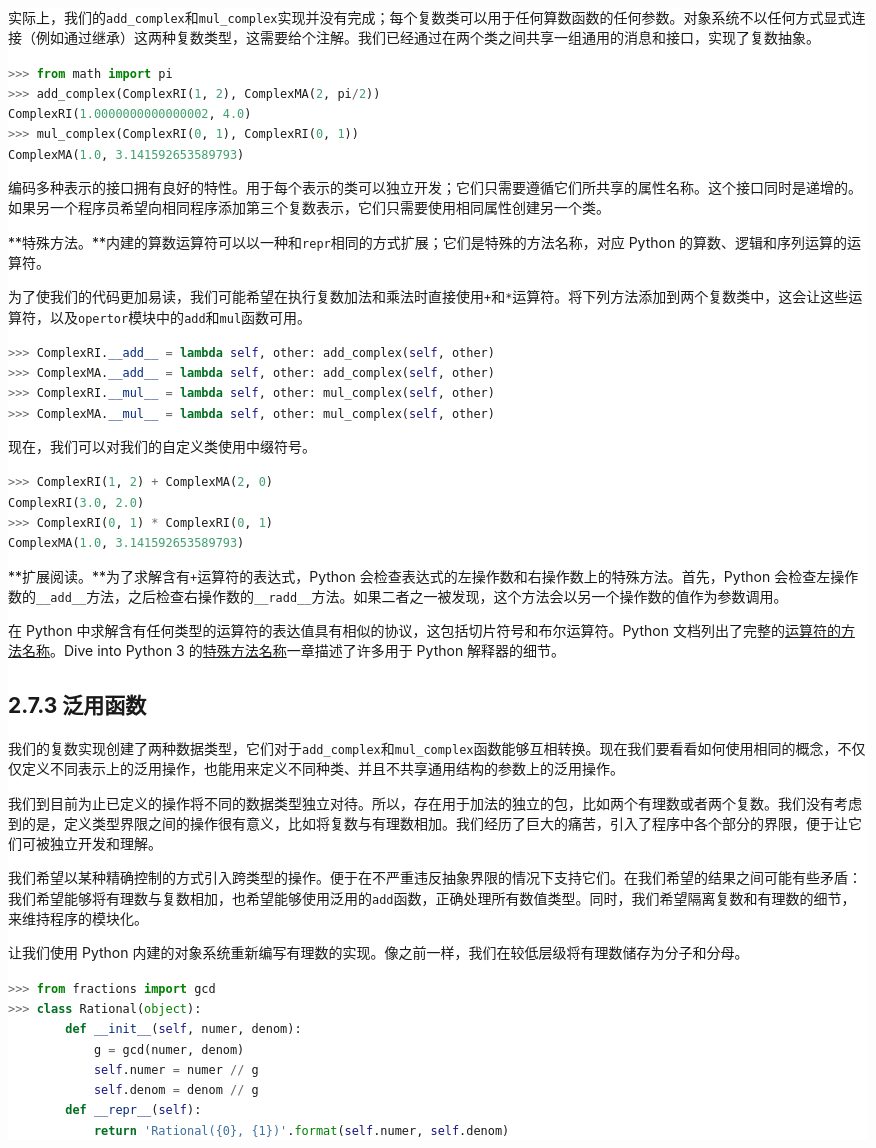 实际上，我们的`add_complex`和`mul_complex`实现并没有完成；每个复数类可以用于任何算数函数的任何参数。对象系统不以任何方式显式连接（例如通过继承）这两种复数类型，这需要给个注解。我们已经通过在两个类之间共享一组通用的消息和接口，实现了复数抽象。

```py
>>> from math import pi
>>> add_complex(ComplexRI(1, 2), ComplexMA(2, pi/2))
ComplexRI(1.0000000000000002, 4.0)
>>> mul_complex(ComplexRI(0, 1), ComplexRI(0, 1))
ComplexMA(1.0, 3.141592653589793)
```

编码多种表示的接口拥有良好的特性。用于每个表示的类可以独立开发；它们只需要遵循它们所共享的属性名称。这个接口同时是递增的。如果另一个程序员希望向相同程序添加第三个复数表示，它们只需要使用相同属性创建另一个类。

**特殊方法。**内建的算数运算符可以以一种和`repr`相同的方式扩展；它们是特殊的方法名称，对应 Python 的算数、逻辑和序列运算的运算符。

为了使我们的代码更加易读，我们可能希望在执行复数加法和乘法时直接使用`+`和`*`运算符。将下列方法添加到两个复数类中，这会让这些运算符，以及`opertor`模块中的`add`和`mul`函数可用。

```py
>>> ComplexRI.__add__ = lambda self, other: add_complex(self, other)
>>> ComplexMA.__add__ = lambda self, other: add_complex(self, other)
>>> ComplexRI.__mul__ = lambda self, other: mul_complex(self, other)
>>> ComplexMA.__mul__ = lambda self, other: mul_complex(self, other)
```

现在，我们可以对我们的自定义类使用中缀符号。

```py
>>> ComplexRI(1, 2) + ComplexMA(2, 0)
ComplexRI(3.0, 2.0)
>>> ComplexRI(0, 1) * ComplexRI(0, 1)
ComplexMA(1.0, 3.141592653589793)
```

**扩展阅读。**为了求解含有`+`运算符的表达式，Python 会检查表达式的左操作数和右操作数上的特殊方法。首先，Python 会检查左操作数的`__add__`方法，之后检查右操作数的`__radd__`方法。如果二者之一被发现，这个方法会以另一个操作数的值作为参数调用。

在 Python 中求解含有任何类型的运算符的表达值具有相似的协议，这包括切片符号和布尔运算符。Python 文档列出了完整的[运算符的方法名称](http://docs.python.org/py3k/reference/datamodel.html#special-method-names)。Dive into Python 3 的[特殊方法名称](http://diveintopython3.ep.io/special-method-names.html)一章描述了许多用于 Python 解释器的细节。

## 2.7.3 泛用函数

我们的复数实现创建了两种数据类型，它们对于`add_complex`和`mul_complex`函数能够互相转换。现在我们要看看如何使用相同的概念，不仅仅定义不同表示上的泛用操作，也能用来定义不同种类、并且不共享通用结构的参数上的泛用操作。

我们到目前为止已定义的操作将不同的数据类型独立对待。所以，存在用于加法的独立的包，比如两个有理数或者两个复数。我们没有考虑到的是，定义类型界限之间的操作很有意义，比如将复数与有理数相加。我们经历了巨大的痛苦，引入了程序中各个部分的界限，便于让它们可被独立开发和理解。

我们希望以某种精确控制的方式引入跨类型的操作。便于在不严重违反抽象界限的情况下支持它们。在我们希望的结果之间可能有些矛盾：我们希望能够将有理数与复数相加，也希望能够使用泛用的`add`函数，正确处理所有数值类型。同时，我们希望隔离复数和有理数的细节，来维持程序的模块化。

让我们使用 Python 内建的对象系统重新编写有理数的实现。像之前一样，我们在较低层级将有理数储存为分子和分母。

```py
>>> from fractions import gcd
>>> class Rational(object):
        def __init__(self, numer, denom):
            g = gcd(numer, denom)
            self.numer = numer // g
            self.denom = denom // g
        def __repr__(self):
            return 'Rational({0}, {1})'.format(self.numer, self.denom)
```
